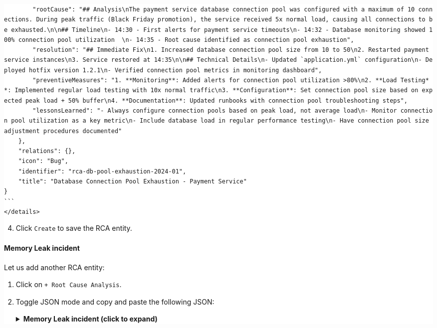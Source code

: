             "rootCause": "## Analysis\nThe payment service database connection pool was configured with a maximum of 10 connections. During peak traffic (Black Friday promotion), the service received 5x normal load, causing all connections to be exhausted.\n\n## Timeline\n- 14:30 - First alerts for payment service timeouts\n- 14:32 - Database monitoring showed 100% connection pool utilization  \n- 14:35 - Root cause identified as connection pool exhaustion",
            "resolution": "## Immediate Fix\n1. Increased database connection pool size from 10 to 50\n2. Restarted payment service instances\n3. Service restored at 14:35\n\n## Technical Details\n- Updated `application.yml` configuration\n- Deployed hotfix version 1.2.1\n- Verified connection pool metrics in monitoring dashboard",
            "preventiveMeasures": "1. **Monitoring**: Added alerts for connection pool utilization >80%\n2. **Load Testing**: Implemented regular load testing with 10x normal traffic\n3. **Configuration**: Set connection pool size based on expected peak load + 50% buffer\n4. **Documentation**: Updated runbooks with connection pool troubleshooting steps",
            "lessonsLearned": "- Always configure connection pools based on peak load, not average load\n- Monitor connection pool utilization as a key metric\n- Include database load in regular performance testing\n- Have connection pool size adjustment procedures documented"
        },
        "relations": {},
        "icon": "Bug",
        "identifier": "rca-db-pool-exhaustion-2024-01",
        "title": "Database Connection Pool Exhaustion - Payment Service"
    }
    ```
    </details>

4. Click `Create` to save the RCA entity.

<h4> Memory Leak incident</h4>

Let us add another RCA entity:

1. Click on `+ Root Cause Analysis`.

2. Toggle JSON mode and copy and paste the following JSON:

    <details>
    <summary><b>Memory Leak incident (click to expand)</b></summary>

    ```json showLineNumbers
    {
        "properties": {
            "summary": "Gradual memory leak in user service caused OOM crashes every 6 hours",
            "incidentDate": "2024-02-08T09:15:00.000Z",
            "severity": "Critical",
            "affectedServices": [
                "user-service",
                "authentication-service"
            ],
            "tags": [
                "memory-leak",
                "authentication",
                "jvm"
            ],
            "rootCause": "## Analysis\nThe user service authentication module had a memory leak in the session cache implementation. The cache was not properly clearing expired sessions, causing memory usage to grow continuously until OutOfMemory errors occurred.\n\n## Timeline\n- 09:15 - First OOM crash reported\n- 09:20 - Service automatically restarted\n- 15:15 - Second OOM crash (6 hours later)\n- 15:25 - Pattern identified, memory leak suspected",
            "resolution": "## Immediate Fix\n1. Implemented proper session cleanup in authentication cache\n2. Added memory monitoring and alerting\n3. Deployed hotfix version 2.1.3\n4. Increased heap size as temporary measure\n\n## Technical Details\n- Fixed session expiration logic in AuthenticationCache.java\n- Added automated cleanup job running every 30 minutes\n- Configured JVM garbage collection tuning",
            "preventiveMeasures": "1. **Memory Monitoring**: Added heap usage alerts at 80% and 90% thresholds\n2. **Code Review**: Enhanced review process to check for potential memory leaks\n3. **Testing**: Added memory leak detection to integration test suite\n4. **Documentation**: Created memory management guidelines for developers",